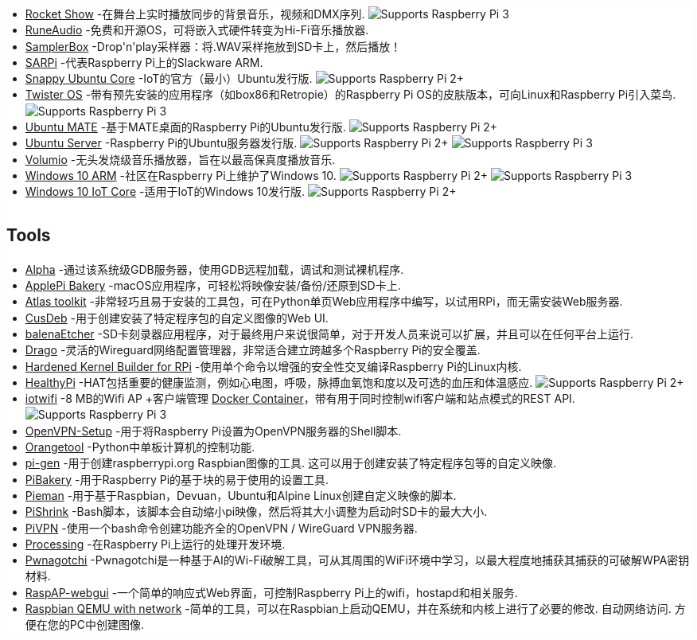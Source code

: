 - [Rocket Show](https://rocketshow.net) -在舞台上实时播放同步的背景音乐，视频和DMX序列. ![Supports Raspberry Pi 3](https://raw.githubusercontent.com/thibmaek/awesome-raspberry-pi/master//media/badges/rpi-3.png)
- [RuneAudio](http://www.runeaudio.com/) -免费和开源OS，可将嵌入式硬件转变为Hi-Fi音乐播放器.
- [SamplerBox](http://www.samplerbox.org/makeitsoftware) -Drop&#39;n&#39;play采样器：将.WAV采样拖放到SD卡上，然后播放！
- [SARPi](http://sarpi.fatdog.nl/index.php?p=sarpi) -代表Raspberry Pi上的Slackware ARM.
- [Snappy Ubuntu Core](https://developer.ubuntu.com/core/get-started/raspberry-pi-2-3) -IoT的官方（最小）Ubuntu发行版. ![Supports Raspberry Pi 2+](https://raw.githubusercontent.com/thibmaek/awesome-raspberry-pi/master//media/badges/rpi-2+.png)
- [Twister OS](https://twisteros.com/) -带有预先安装的应用程序（如box86和Retropie）的Raspberry Pi OS的皮肤版本，可向Linux和Raspberry Pi引入菜鸟. ![Supports Raspberry Pi 3](https://raw.githubusercontent.com/thibmaek/awesome-raspberry-pi/master//media/badges/rpi-3.png)
- [Ubuntu MATE](https://ubuntu-mate.org/raspberry-pi/) -基于MATE桌面的Raspberry Pi的Ubuntu发行版. ![Supports Raspberry Pi 2+](https://raw.githubusercontent.com/thibmaek/awesome-raspberry-pi/master//media/badges/rpi-2+.png)
- [Ubuntu Server](https://www.ubuntu.com/download/iot/raspberry-pi-2-3) -Raspberry Pi的Ubuntu服务器发行版. ![Supports Raspberry Pi 2+](https://raw.githubusercontent.com/thibmaek/awesome-raspberry-pi/master//media/badges/rpi-2+.png) ![Supports Raspberry Pi 3](https://raw.githubusercontent.com/thibmaek/awesome-raspberry-pi/master//media/badges/rpi-3.png)
- [Volumio](https://volumio.org/) -无头发烧级音乐播放器，旨在以最高保真度播放音乐.
- [Windows 10 ARM](https://worproject.ml/) -社区在Raspberry Pi上维护了Windows 10. ![Supports Raspberry Pi 2+](https://raw.githubusercontent.com/thibmaek/awesome-raspberry-pi/master//media/badges/rpi-2+.png) ![Supports Raspberry Pi 3](https://raw.githubusercontent.com/thibmaek/awesome-raspberry-pi/master//media/badges/rpi-3.png)
- [Windows 10 IoT Core](https://docs.microsoft.com/nl-nl/windows/iot-core/downloads) -适用于IoT的Windows 10发行版. ![Supports Raspberry Pi 2+](https://raw.githubusercontent.com/thibmaek/awesome-raspberry-pi/master//media/badges/rpi-2+.png)

## Tools

- [Alpha](https://github.com/farjump/raspberry-pi) -通过该系统级GDB服务器，使用GDB远程加载，调试和测试裸机程序.
- [ApplePi Bakery](http://www.tweaking4all.com/software/macosx-software/macosx-apple-pi-baker/) -macOS应用程序，可轻松将映像安装/备份/还原到SD卡上.
- [Atlas toolkit](https://github.com/epeios-q37/atlas-python) -非常轻巧且易于安装的工具包，可在Python单页Web应用程序中编写，以试用RPi，而无需安装Web服务器.
- [CusDeb](https://cusdeb.com/en/) -用于创建安装了特定程序包的自定义图像的Web UI.
- [balenaEtcher](https://www.balena.io/etcher/) -SD卡刻录器应用程序，对于最终用户来说很简单，对于开发人员来说可以扩展，并且可以在任何平台上运行.
- [Drago](https://seashell.github.io/drago) -灵活的Wireguard网络配置管理器，非常适合建立跨越多个Raspberry Pi的安全覆盖.
- [Hardened Kernel Builder for RPi](https://github.com/tschaffter/raspberry-pi-kernel-hardened) -使用单个命令以增强的安全性交叉编译Raspberry Pi的Linux内核.
- [HealthyPi](https://github.com/Protocentral/protocentral-healthypi-v3) -HAT包括重要的健康监测，例如心电图，呼吸，脉搏血氧饱和度以及可选的血压和体温感应. ![Supports Raspberry Pi 2+](https://raw.githubusercontent.com/thibmaek/awesome-raspberry-pi/master//media/badges/rpi-2+.png)
- [iotwifi](https://github.com/cjimti/iotwifi) -8 MB的Wifi AP +客户端管理 [Docker Container](https://hub.docker.com/r/cjimti/iotwifi/)，带有用于同时控制wifi客户端和站点模式的REST API. ![Supports Raspberry Pi 3](https://raw.githubusercontent.com/thibmaek/awesome-raspberry-pi/master//media/badges/rpi-3.png)
- [OpenVPN-Setup](https://github.com/StarshipEngineer/OpenVPN-Setup) -用于将Raspberry Pi设置为OpenVPN服务器的Shell脚本.
- [Orangetool](https://github.com/Moduland/Orangetool) -Python中单板计算机的控制功能.
- [pi-gen](https://github.com/RPi-Distro/pi-gen)  -用于创建raspberrypi.org Raspbian图像的工具. 这可以用于创建安装了特定程序包等的自定义映像.
- [PiBakery](http://www.pibakery.org/) -用于Raspberry Pi的基于块的易于使用的设置工具.
- [Pieman](https://github.com/tolstoyevsky/pieman) -用于基于Raspbian，Devuan，Ubuntu和Alpine Linux创建自定义映像的脚本.
- [PiShrink](https://github.com/Drewsif/PiShrink/) -Bash脚本，该脚本会自动缩小pi映像，然后将其大小调整为启动时SD卡的最大大小.
- [PiVPN](https://pivpn.io) -使用一个bash命令创建功能齐全的OpenVPN / WireGuard VPN服务器.
- [Processing](https://pi.processing.org/get-started/) -在Raspberry Pi上运行的处理开发环境.
- [Pwnagotchi](https://github.com/evilsocket/pwnagotchi) -Pwnagotchi是一种基于AI的Wi-Fi破解工具，可从其周围的WiFi环境中学习，以最大程度地捕获其捕获的可破解WPA密钥材料.
- [RaspAP-webgui](https://github.com/billz/raspap-webgui) -一个简单的响应式Web界面，可控制Raspberry Pi上的wifi，hostapd和相关服务.
- [Raspbian QEMU with network](https://ownyourbits.com/2017/02/06/raspbian-on-qemu-with-network-access/)  -简单的工具，可以在Raspbian上启动QEMU，并在系统和内核上进行了必要的修改. 自动网络访问. 方便在您的PC中创建图像.